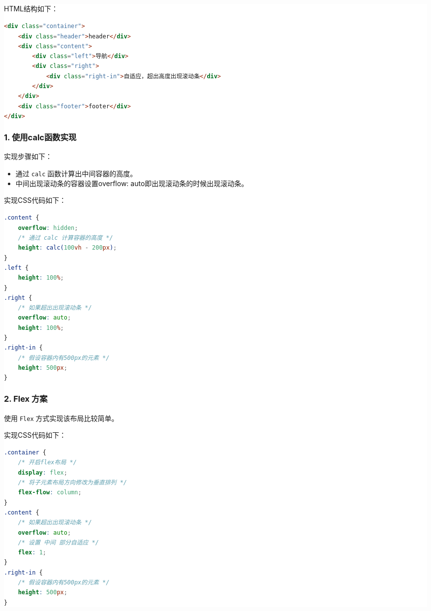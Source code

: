 HTML结构如下：

```html
<div class="container">
    <div class="header">header</div>
    <div class="content">
        <div class="left">导航</div>
        <div class="right">
            <div class="right-in">自适应，超出高度出现滚动条</div>
        </div>
    </div>
    <div class="footer">footer</div>
</div>
```

### 1. 使用calc函数实现

实现步骤如下：

- 通过 `calc` 函数计算出中间容器的高度。
- 中间出现滚动条的容器设置overflow: auto即出现滚动条的时候出现滚动条。

实现CSS代码如下：

```css
.content {
    overflow: hidden;
    /* 通过 calc 计算容器的高度 */
    height: calc(100vh - 200px);
}
.left {
    height: 100%;
}
.right {
    /* 如果超出出现滚动条 */
    overflow: auto;
    height: 100%;
}
.right-in {
    /* 假设容器内有500px的元素 */
    height: 500px;
}
```

### 2. Flex 方案

使用 `Flex` 方式实现该布局比较简单。

实现CSS代码如下：

```css
.container {
    /* 开启flex布局 */
    display: flex;
    /* 将子元素布局方向修改为垂直排列 */
    flex-flow: column;
}
.content {
    /* 如果超出出现滚动条 */
    overflow: auto;
    /* 设置 中间 部分自适应 */
    flex: 1;
}
.right-in {
    /* 假设容器内有500px的元素 */
    height: 500px;
}
```